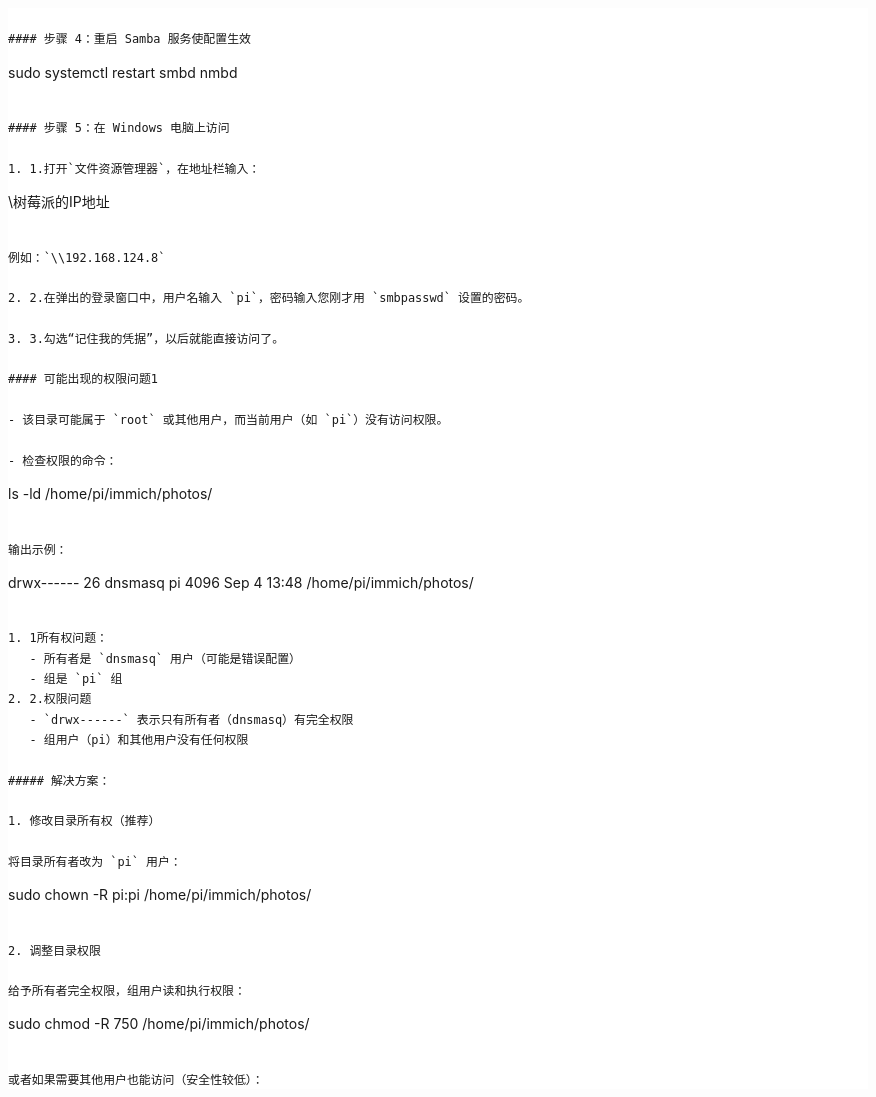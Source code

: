 ```

#### 步骤 4：重启 Samba 服务使配置生效

```
sudo systemctl restart smbd nmbd
```

#### 步骤 5：在 Windows 电脑上访问

1. 1.打开`文件资源管理器`，在地址栏输入：

   ```
   \\树莓派的IP地址
   ```

   例如：`\\192.168.124.8`

2. 2.在弹出的登录窗口中，用户名输入 `pi`，密码输入您刚才用 `smbpasswd` 设置的密码。

3. 3.勾选“记住我的凭据”，以后就能直接访问了。

#### 可能出现的权限问题1

- 该目录可能属于 `root` 或其他用户，而当前用户（如 `pi`）没有访问权限。

- 检查权限的命令：

  ```
  ls -ld /home/pi/immich/photos/
  ```

  输出示例：

  ```
  drwx------ 26 dnsmasq pi 4096 Sep  4 13:48 /home/pi/immich/photos/
  ```

  1. 1所有权问题：
     - 所有者是 `dnsmasq` 用户（可能是错误配置）
     - 组是 `pi` 组
  2. 2.权限问题
     - `drwx------` 表示只有所有者（dnsmasq）有完全权限
     - 组用户（pi）和其他用户没有任何权限

  ##### 解决方案：

  1. 修改目录所有权（推荐）

  将目录所有者改为 `pi` 用户：

  ```
  sudo chown -R pi:pi /home/pi/immich/photos/
  ```

  2. 调整目录权限

  给予所有者完全权限，组用户读和执行权限：

  ```
  sudo chmod -R 750 /home/pi/immich/photos/
  ```

  或者如果需要其他用户也能访问（安全性较低）：

  ```